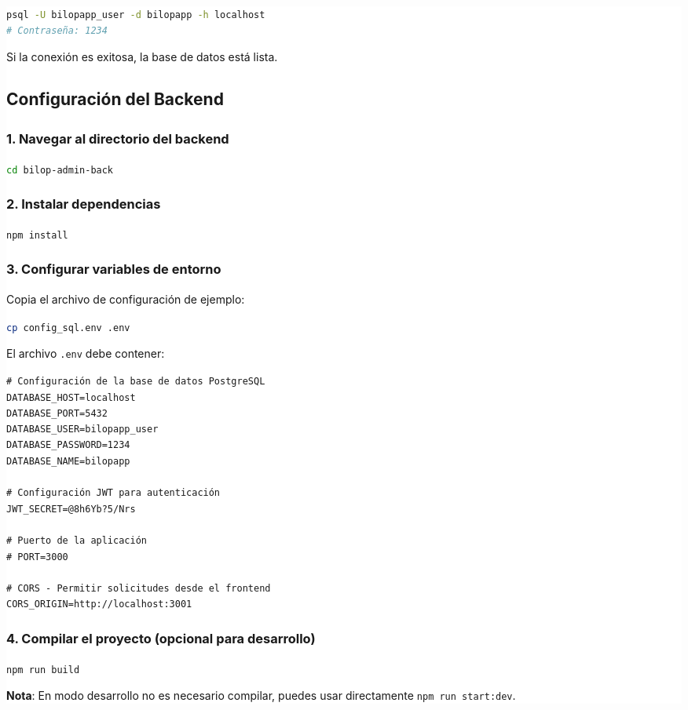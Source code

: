 ```bash
psql -U bilopapp_user -d bilopapp -h localhost
# Contraseña: 1234
```

Si la conexión es exitosa, la base de datos está lista.

## Configuración del Backend

### 1. Navegar al directorio del backend

```bash
cd bilop-admin-back
```

### 2. Instalar dependencias

```bash
npm install
```

### 3. Configurar variables de entorno

Copia el archivo de configuración de ejemplo:

```bash
cp config_sql.env .env
```

El archivo `.env` debe contener:

```env
# Configuración de la base de datos PostgreSQL
DATABASE_HOST=localhost
DATABASE_PORT=5432
DATABASE_USER=bilopapp_user
DATABASE_PASSWORD=1234
DATABASE_NAME=bilopapp

# Configuración JWT para autenticación
JWT_SECRET=@8h6Yb?5/Nrs

# Puerto de la aplicación
# PORT=3000

# CORS - Permitir solicitudes desde el frontend
CORS_ORIGIN=http://localhost:3001
```

### 4. Compilar el proyecto (opcional para desarrollo)

```bash
npm run build
```

**Nota**: En modo desarrollo no es necesario compilar, puedes usar directamente `npm run start:dev`.
